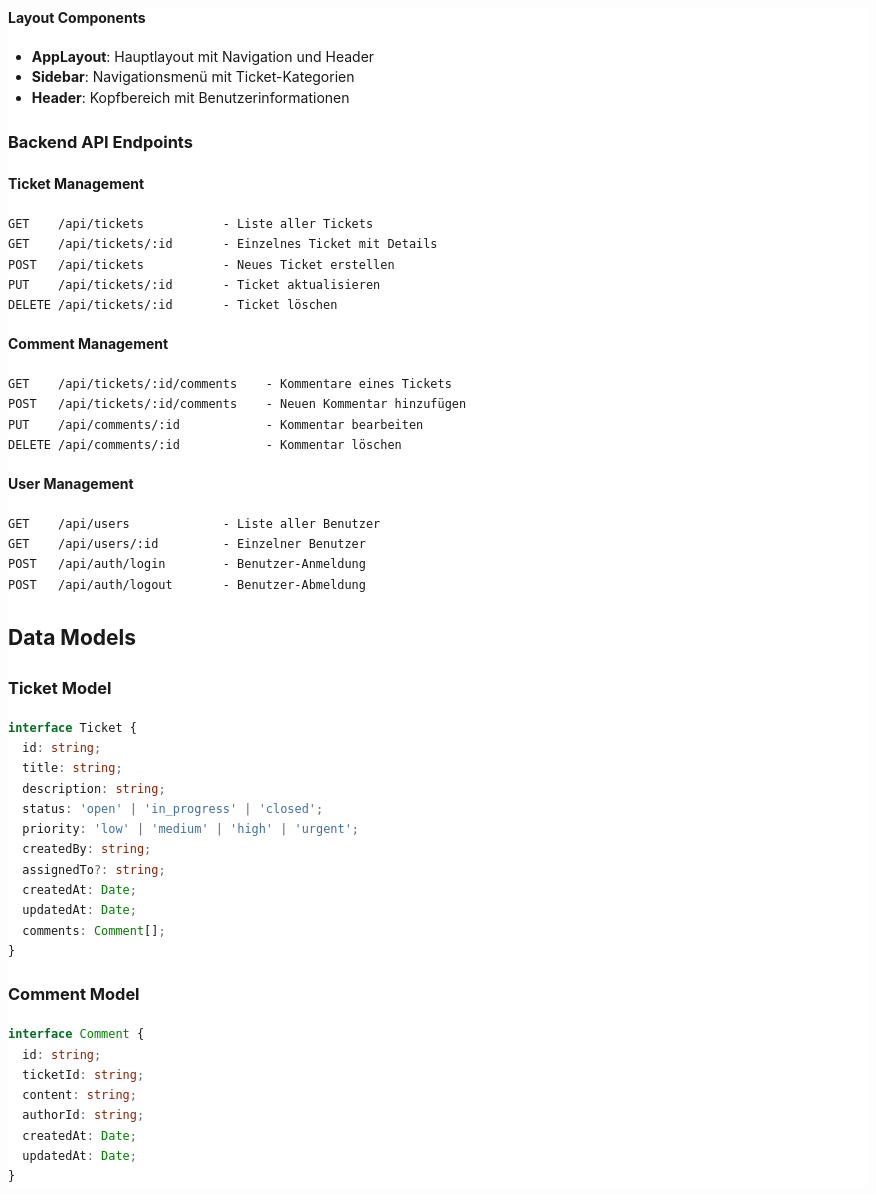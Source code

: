 #### Layout Components
- **AppLayout**: Hauptlayout mit Navigation und Header
- **Sidebar**: Navigationsmenü mit Ticket-Kategorien
- **Header**: Kopfbereich mit Benutzerinformationen

### Backend API Endpoints

#### Ticket Management
```
GET    /api/tickets           - Liste aller Tickets
GET    /api/tickets/:id       - Einzelnes Ticket mit Details
POST   /api/tickets           - Neues Ticket erstellen
PUT    /api/tickets/:id       - Ticket aktualisieren
DELETE /api/tickets/:id       - Ticket löschen
```

#### Comment Management
```
GET    /api/tickets/:id/comments    - Kommentare eines Tickets
POST   /api/tickets/:id/comments    - Neuen Kommentar hinzufügen
PUT    /api/comments/:id            - Kommentar bearbeiten
DELETE /api/comments/:id            - Kommentar löschen
```

#### User Management
```
GET    /api/users             - Liste aller Benutzer
GET    /api/users/:id         - Einzelner Benutzer
POST   /api/auth/login        - Benutzer-Anmeldung
POST   /api/auth/logout       - Benutzer-Abmeldung
```

## Data Models

### Ticket Model
```typescript
interface Ticket {
  id: string;
  title: string;
  description: string;
  status: 'open' | 'in_progress' | 'closed';
  priority: 'low' | 'medium' | 'high' | 'urgent';
  createdBy: string;
  assignedTo?: string;
  createdAt: Date;
  updatedAt: Date;
  comments: Comment[];
}
```

### Comment Model
```typescript
interface Comment {
  id: string;
  ticketId: string;
  content: string;
  authorId: string;
  createdAt: Date;
  updatedAt: Date;
}
```

